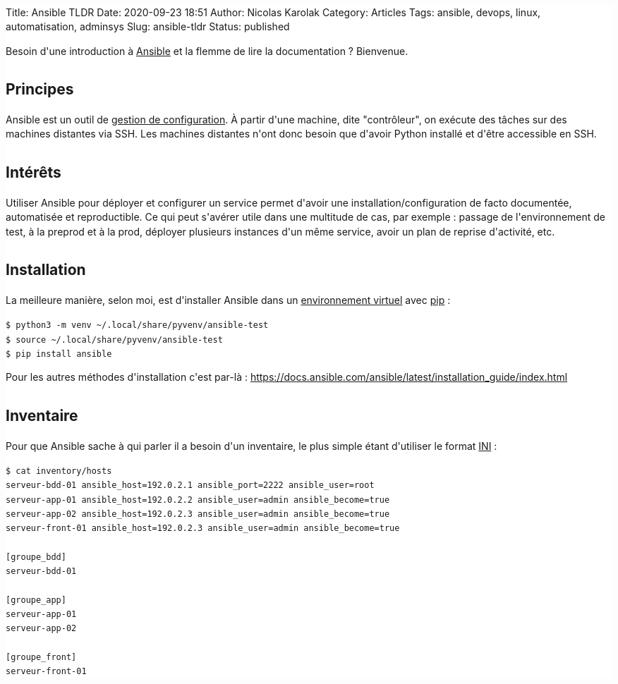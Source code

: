Title: Ansible TLDR
Date: 2020-09-23 18:51
Author: Nicolas Karolak
Category: Articles
Tags: ansible, devops, linux, automatisation, adminsys
Slug: ansible-tldr
Status: published

Besoin d'une introduction à [Ansible](https://docs.ansible.com/ansible/latest/) et la flemme de lire la documentation ? Bienvenue.

## Principes

Ansible est un outil de [gestion de configuration](https://fr.wikipedia.org/wiki/Gestion_de_configuration). À partir d'une machine, dite "contrôleur", on exécute des tâches sur des machines distantes via SSH. Les machines distantes n'ont donc besoin que d'avoir Python installé et d'être accessible en SSH.

## Intérêts

Utiliser Ansible pour déployer et configurer un service permet d'avoir une installation/configuration de facto documentée, automatisée et reproductible. Ce qui peut s'avérer utile dans une multitude de cas, par exemple : passage de l'environnement de test, à la preprod et à la prod, déployer plusieurs instances d'un même service, avoir un plan de reprise d'activité, etc.

## Installation

La meilleure manière, selon moi, est d'installer Ansible dans un [environnement virtuel](https://docs.python.org/fr/3/library/venv.html) avec [pip](https://pip.pypa.io/en/stable/) :

```
$ python3 -m venv ~/.local/share/pyvenv/ansible-test
$ source ~/.local/share/pyvenv/ansible-test
$ pip install ansible
```

Pour les autres méthodes d'installation c'est par-là : <https://docs.ansible.com/ansible/latest/installation_guide/index.html>

## Inventaire

Pour que Ansible sache à qui parler il a besoin d'un inventaire, le plus simple étant d'utiliser le format [INI](https://fr.wikipedia.org/wiki/Fichier_INI) :

```
$ cat inventory/hosts
serveur-bdd-01 ansible_host=192.0.2.1 ansible_port=2222 ansible_user=root
serveur-app-01 ansible_host=192.0.2.2 ansible_user=admin ansible_become=true
serveur-app-02 ansible_host=192.0.2.3 ansible_user=admin ansible_become=true
serveur-front-01 ansible_host=192.0.2.3 ansible_user=admin ansible_become=true

[groupe_bdd]
serveur-bdd-01

[groupe_app]
serveur-app-01
serveur-app-02

[groupe_front]
serveur-front-01
```

